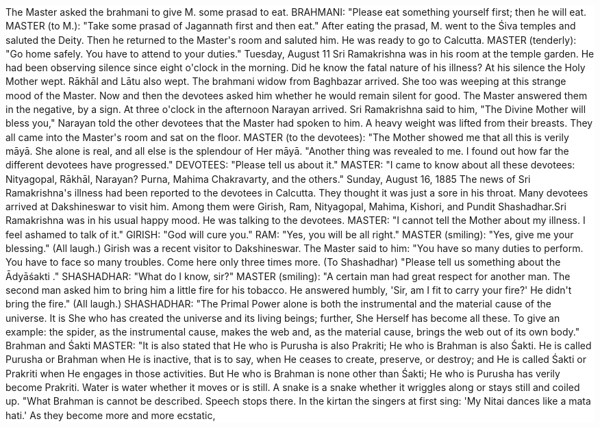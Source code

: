 The Master asked the brahmani to give M. some prasad to eat.
BRAHMANI: "Please eat something yourself first; then he will eat.
MASTER (to M.): "Take some prasad of Jagannath first and then eat."
After eating the prasad, M. went to the Śiva temples and saluted the Deity. Then he
returned to the Master's room and saluted him. He was ready to go to Calcutta.
MASTER
(tenderly):
"Go
home
safely.
You
have
to
attend
to
your
duties."
Tuesday, August 11
Sri Ramakrishna was in his room at the temple garden. He had been observing silence
since eight o'clock in the morning. Did he know the fatal nature of his illness? At his
silence the Holy Mother wept. Rākhāl and Lātu also wept. The brahmani widow from
Baghbazar arrived. She too was weeping at this strange mood of the Master. Now and
then the devotees asked him whether he would remain silent for good. The Master
answered them in the negative, by a sign.
At three o'clock in the afternoon Narayan arrived. Sri Ramakrishna said to him, "The
Divine Mother will bless you," Narayan told the other devotees that the Master had
spoken to him. A heavy weight was lifted from their breasts. They all came into the
Master's room and sat on the floor.
MASTER (to the devotees): "The Mother showed me that all this is verily māyā. She
alone is real, and all else is the splendour of Her māyā.
"Another thing was revealed to me. I found out how far the different devotees have
progressed."
DEVOTEES: "Please tell us about it."
MASTER: "I came to know about all these devotees: Nityagopal, Rākhāl, Narayan?
Purna, Mahima Chakravarty, and the others."
Sunday, August 16, 1885
The news of Sri Ramakrishna's illness had been reported to the devotees in Calcutta.
They thought it was just a sore in his throat. Many devotees arrived at Dakshineswar to
visit him. Among them were Girish, Ram, Nityagopal, Mahima, Kishori, and Pundit
Shashadhar.Sri Ramakrishna was in his usual happy mood. He was talking to the devotees.
MASTER: "I cannot tell the Mother about my illness. I feel ashamed to talk of it."
GIRISH: "God will cure you."
RAM: "Yes, you will be all right."
MASTER (smiling): "Yes, give me your blessing." (All laugh.)
Girish was a recent visitor to Dakshineswar. The Master said to him: "You have so many
duties to perform. You have to face so many troubles. Come here only three times more.
(To Shashadhar) "Please tell us something about the Ādyāśakti ."
SHASHADHAR: "What do I know, sir?"
MASTER (smiling): "A certain man had great respect for another man. The second man
asked him to bring him a little fire for his tobacco. He answered humbly, 'Sir, am I fit to
carry your fire?' He didn't bring the fire." (All laugh.)
SHASHADHAR: "The Primal Power alone is both the instrumental and the material cause
of the universe. It is She who has created the universe and its living beings; further, She
Herself has become all these. To give an example: the spider, as the instrumental cause,
makes the web and, as the material cause, brings the web out of its own body."
Brahman and Śakti
MASTER: "It is also stated that He who is Purusha is also Prakriti; He who is Brahman is
also Śakti. He is called Purusha or Brahman when He is inactive, that is to say, when He
ceases to create, preserve, or destroy; and He is called Śakti or Prakriti when He
engages in those activities. But He who is Brahman is none other than Śakti; He who is
Purusha has verily become Prakriti. Water is water whether it moves or is still. A snake is
a snake whether it wriggles along or stays still and coiled up.
"What Brahman is cannot be described. Speech stops there. In the kirtan the singers at
first sing: 'My Nitai dances like a mata hati.' As they become more and more ecstatic,